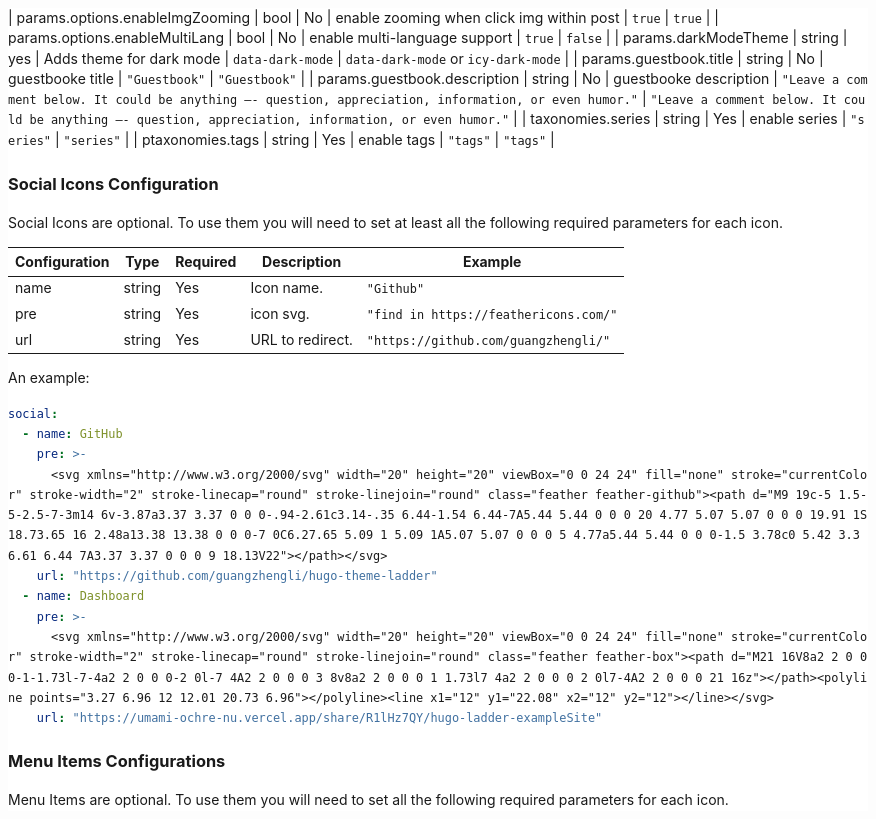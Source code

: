 | params.options.enableImgZooming | bool   | No       | enable zooming when click img within post | `true`                                                                                                 | `true`                                                                                                 |
| params.options.enableMultiLang  | bool   | No       | enable multi-language support             | `true`                                                                                                 | `false`                                                                                                |
| params.darkModeTheme            | string | yes      | Adds theme for dark mode                  | `data-dark-mode`                                                                                       | `data-dark-mode` or `icy-dark-mode`                                                                    |
| params.guestbook.title          | string | No       | guestbooke title                          | `"Guestbook"`                                                                                          | `"Guestbook"`                                                                                          |
| params.guestbook.description    | string | No       | guestbooke description                    | `"Leave a comment below. It could be anything –- question, appreciation, information, or even humor."` | `"Leave a comment below. It could be anything –- question, appreciation, information, or even humor."` |
| taxonomies.series               | string | Yes      | enable series                             | `"series"`                                                                                             | `"series"`                                                                                             |
| ptaxonomies.tags                | string | Yes      | enable tags                               | `"tags"`                                                                                               | `"tags"`                                                                                               |

### Social Icons Configuration

Social Icons are optional. To use them you will need to set at least all the following required parameters for each icon.

| Configuration | Type   | Required | Description      | Example                               |
| ------------- | ------ | -------- | ---------------- | ------------------------------------- |
| name          | string | Yes      | Icon name.       | `"Github"`                            |
| pre           | string | Yes      | icon svg.        | `"find in https://feathericons.com/"` |
| url           | string | Yes      | URL to redirect. | `"https://github.com/guangzhengli/"`  |

An example:

```yml
social:
  - name: GitHub
    pre: >-
      <svg xmlns="http://www.w3.org/2000/svg" width="20" height="20" viewBox="0 0 24 24" fill="none" stroke="currentColor" stroke-width="2" stroke-linecap="round" stroke-linejoin="round" class="feather feather-github"><path d="M9 19c-5 1.5-5-2.5-7-3m14 6v-3.87a3.37 3.37 0 0 0-.94-2.61c3.14-.35 6.44-1.54 6.44-7A5.44 5.44 0 0 0 20 4.77 5.07 5.07 0 0 0 19.91 1S18.73.65 16 2.48a13.38 13.38 0 0 0-7 0C6.27.65 5.09 1 5.09 1A5.07 5.07 0 0 0 5 4.77a5.44 5.44 0 0 0-1.5 3.78c0 5.42 3.3 6.61 6.44 7A3.37 3.37 0 0 0 9 18.13V22"></path></svg>
    url: "https://github.com/guangzhengli/hugo-theme-ladder"
  - name: Dashboard
    pre: >-
      <svg xmlns="http://www.w3.org/2000/svg" width="20" height="20" viewBox="0 0 24 24" fill="none" stroke="currentColor" stroke-width="2" stroke-linecap="round" stroke-linejoin="round" class="feather feather-box"><path d="M21 16V8a2 2 0 0 0-1-1.73l-7-4a2 2 0 0 0-2 0l-7 4A2 2 0 0 0 3 8v8a2 2 0 0 0 1 1.73l7 4a2 2 0 0 0 2 0l7-4A2 2 0 0 0 21 16z"></path><polyline points="3.27 6.96 12 12.01 20.73 6.96"></polyline><line x1="12" y1="22.08" x2="12" y2="12"></line></svg>
    url: "https://umami-ochre-nu.vercel.app/share/R1lHz7QY/hugo-ladder-exampleSite"
```

### Menu Items Configurations

Menu Items are optional. To use them you will need to set all the following required parameters for each icon.
